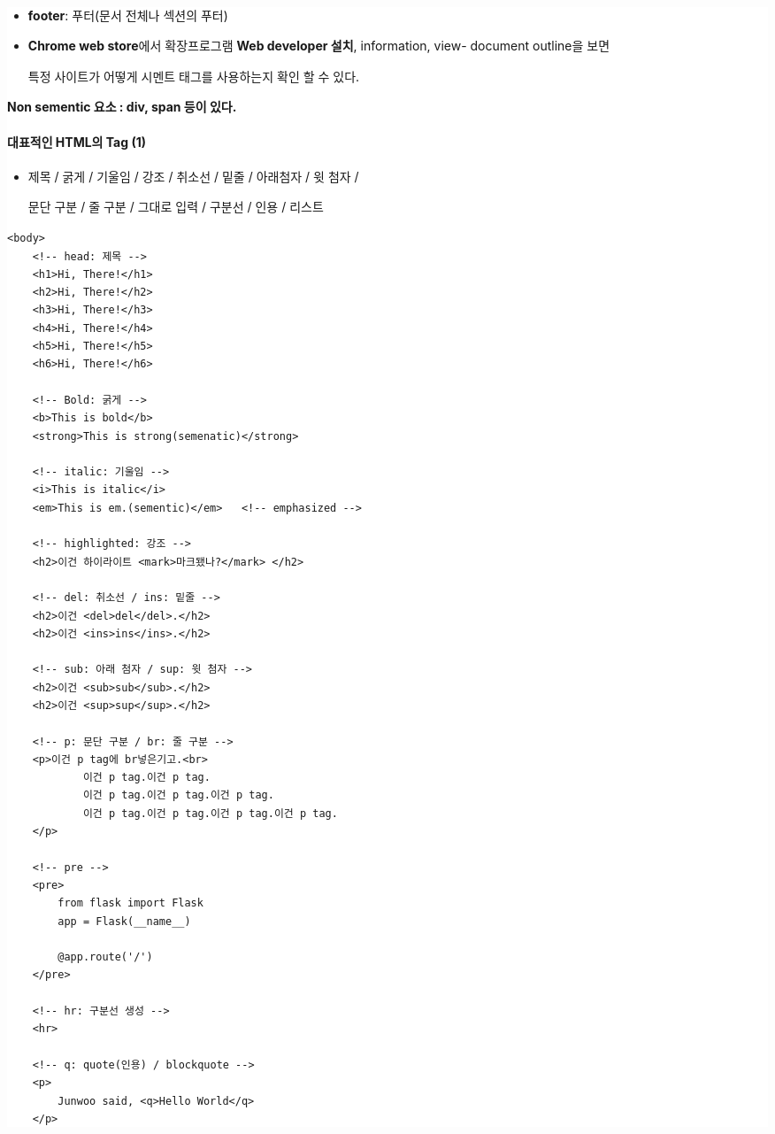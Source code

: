 - **footer**: 푸터(문서 전체나 섹션의 푸터)

- **Chrome web store**에서 확장프로그램 **Web developer 설치**, information, view- document outline을 보면

  특정 사이트가 어떻게 시멘트 태그를 사용하는지 확인 할 수 있다.

**Non sementic 요소 : div, span 등이 있다.**



#### 대표적인 HTML의 Tag (1)

- 제목 / 굵게 / 기울임 / 강조 / 취소선 / 밑줄 / 아래첨자 / 윗 첨자 /

  문단 구분 / 줄 구분 / 그대로 입력 / 구분선 / 인용 / 리스트

```
<body>
    <!-- head: 제목 -->   
    <h1>Hi, There!</h1>
    <h2>Hi, There!</h2>
    <h3>Hi, There!</h3>
    <h4>Hi, There!</h4>
    <h5>Hi, There!</h5>
    <h6>Hi, There!</h6>

    <!-- Bold: 굵게 -->
    <b>This is bold</b>      
    <strong>This is strong(semenatic)</strong>

    <!-- italic: 기울임 -->
    <i>This is italic</i>
    <em>This is em.(sementic)</em>   <!-- emphasized -->

    <!-- highlighted: 강조 -->
    <h2>이건 하이라이트 <mark>마크됐나?</mark> </h2>

    <!-- del: 취소선 / ins: 밑줄 -->
    <h2>이건 <del>del</del>.</h2>
    <h2>이건 <ins>ins</ins>.</h2>

    <!-- sub: 아래 첨자 / sup: 윗 첨자 -->
    <h2>이건 <sub>sub</sub>.</h2>
    <h2>이건 <sup>sup</sup>.</h2>

    <!-- p: 문단 구분 / br: 줄 구분 -->
    <p>이건 p tag에 br넣은기고.<br>
            이건 p tag.이건 p tag.
            이건 p tag.이건 p tag.이건 p tag.
            이건 p tag.이건 p tag.이건 p tag.이건 p tag.
    </p>    
    
    <!-- pre -->
    <pre>
        from flask import Flask
        app = Flask(__name__)

        @app.route('/')
    </pre>

    <!-- hr: 구분선 생성 -->
    <hr>

    <!-- q: quote(인용) / blockquote -->
    <p>
        Junwoo said, <q>Hello World</q>
    </p>
```